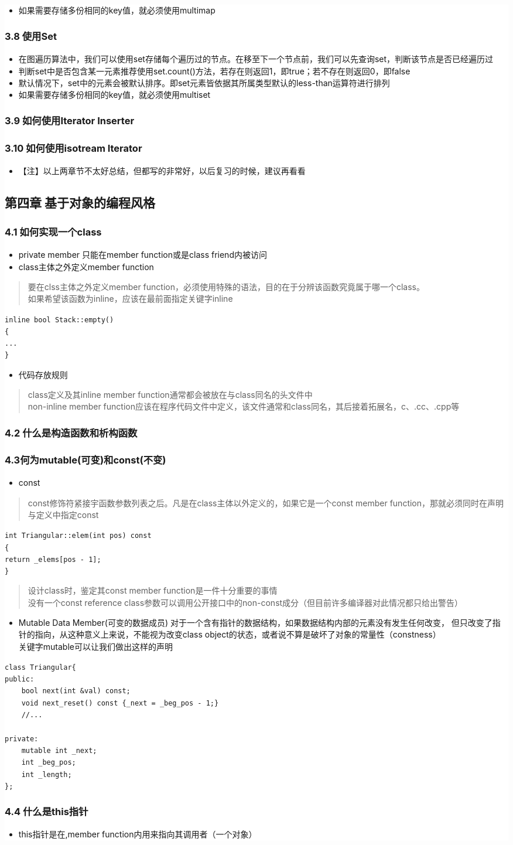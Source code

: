 - 如果需要存储多份相同的key值，就必须使用multimap

### 3.8 使用Set
- 在图遍历算法中，我们可以使用set存储每个遍历过的节点。在移至下一个节点前，我们可以先查询set，判断该节点是否已经遍历过
- 判断set中是否包含某一元素推荐使用set.count()方法，若存在则返回1，即true；若不存在则返回0，即false
- 默认情况下，set中的元素会被默认排序。即set元素皆依据其所属类型默认的less-than运算符进行排列
- 如果需要存储多份相同的key值，就必须使用multiset

### 3.9 如何使用Iterator Inserter
### 3.10 如何使用isotream Iterator
- 【注】以上两章节不太好总结，但都写的非常好，以后复习的时候，建议再看看

## 第四章 基于对象的编程风格
### 4.1 如何实现一个class
- private member 只能在member function或是class friend内被访问
- class主体之外定义member function
> 要在clss主体之外定义member function，必须使用特殊的语法，目的在于分辨该函数究竟属于哪一个class。  
如果希望该函数为inline，应该在最前面指定关键字inline
```
inline bool Stack::empty()
{
...
}
```

- 代码存放规则
> class定义及其inline member function通常都会被放在与class同名的头文件中  
non-inline member function应该在程序代码文件中定义，该文件通常和class同名，其后接着拓展名，c、.cc、.cpp等

### 4.2 什么是构造函数和析构函数
### 4.3何为mutable(可变)和const(不变)
- const
> const修饰符紧接宇函数参数列表之后。凡是在class主体以外定义的，如果它是一个const member function，那就必须同时在声明与定义中指定const
```
int Triangular::elem(int pos) const
{
return _elems[pos - 1];
}
```
> 设计class时，鉴定其const member function是一件十分重要的事情  
没有一个const reference class参数可以调用公开接口中的non-const成分（但目前许多编译器对此情况都只给出警告）

- Mutable Data Member(可变的数据成员)
对于一个含有指针的数据结构，如果数据结构内部的元素没有发生任何改变，
但只改变了指针的指向，从这种意义上来说，不能视为改变class object的状态，或者说不算是破坏了对象的常量性（constness）  
关键字mutable可以让我们做出这样的声明
```
class Triangular{
public:
	bool next(int &val) const;
	void next_reset() const {_next = _beg_pos - 1;}
	//...
	
private:
	mutable int _next;
	int _beg_pos;
	int _length;
};
```
### 4.4 什么是this指针
- this指针是在,member function内用来指向其调用者（一个对象）